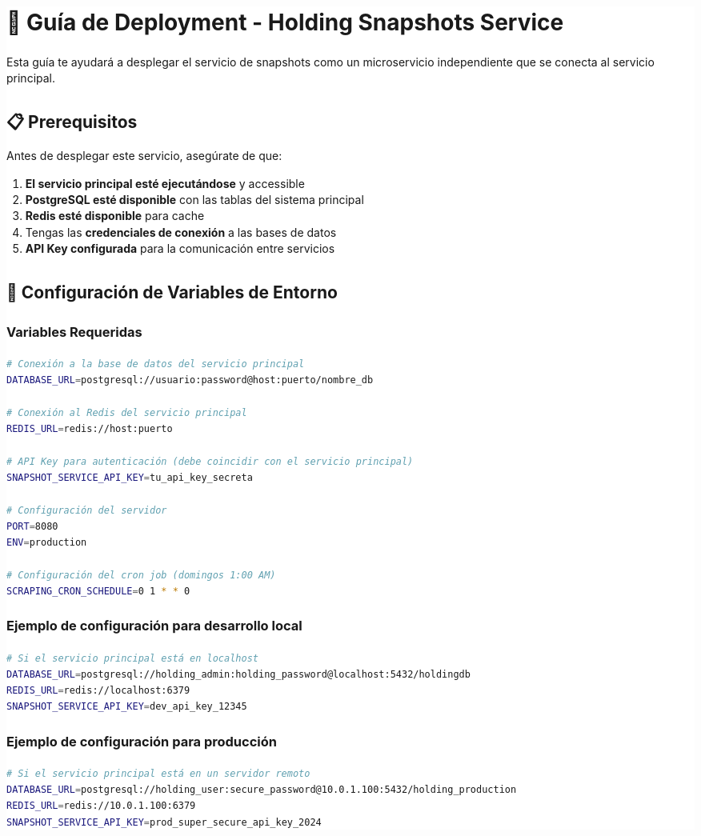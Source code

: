 # 🚀 Guía de Deployment - Holding Snapshots Service

Esta guía te ayudará a desplegar el servicio de snapshots como un microservicio independiente que se conecta al servicio principal.

## 📋 Prerequisitos

Antes de desplegar este servicio, asegúrate de que:

1. **El servicio principal esté ejecutándose** y accessible
2. **PostgreSQL esté disponible** con las tablas del sistema principal
3. **Redis esté disponible** para cache
4. Tengas las **credenciales de conexión** a las bases de datos
5. **API Key configurada** para la comunicación entre servicios

## 🔧 Configuración de Variables de Entorno

### Variables Requeridas

```bash
# Conexión a la base de datos del servicio principal
DATABASE_URL=postgresql://usuario:password@host:puerto/nombre_db

# Conexión al Redis del servicio principal
REDIS_URL=redis://host:puerto

# API Key para autenticación (debe coincidir con el servicio principal)
SNAPSHOT_SERVICE_API_KEY=tu_api_key_secreta

# Configuración del servidor
PORT=8080
ENV=production

# Configuración del cron job (domingos 1:00 AM)
SCRAPING_CRON_SCHEDULE=0 1 * * 0
```

### Ejemplo de configuración para desarrollo local

```bash
# Si el servicio principal está en localhost
DATABASE_URL=postgresql://holding_admin:holding_password@localhost:5432/holdingdb
REDIS_URL=redis://localhost:6379
SNAPSHOT_SERVICE_API_KEY=dev_api_key_12345
```

### Ejemplo de configuración para producción

```bash
# Si el servicio principal está en un servidor remoto
DATABASE_URL=postgresql://holding_user:secure_password@10.0.1.100:5432/holding_production
REDIS_URL=redis://10.0.1.100:6379
SNAPSHOT_SERVICE_API_KEY=prod_super_secure_api_key_2024
```
